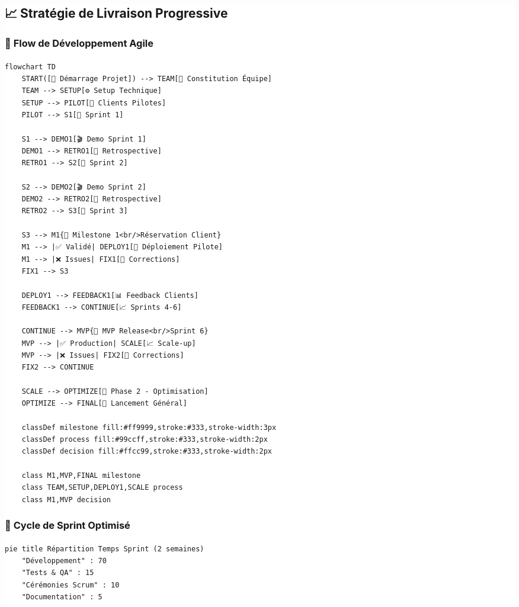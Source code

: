 
## 📈 **Stratégie de Livraison Progressive**

### 🎯 **Flow de Développement Agile**

```mermaid
flowchart TD
    START([🚀 Démarrage Projet]) --> TEAM[👥 Constitution Équipe]
    TEAM --> SETUP[⚙️ Setup Technique]
    SETUP --> PILOT[🎯 Clients Pilotes]
    PILOT --> S1[📅 Sprint 1]
    
    S1 --> DEMO1[🎬 Demo Sprint 1]
    DEMO1 --> RETRO1[🔄 Retrospective]
    RETRO1 --> S2[📅 Sprint 2]
    
    S2 --> DEMO2[🎬 Demo Sprint 2]
    DEMO2 --> RETRO2[🔄 Retrospective]
    RETRO2 --> S3[📅 Sprint 3]
    
    S3 --> M1{🎯 Milestone 1<br/>Réservation Client}
    M1 --> |✅ Validé| DEPLOY1[🚀 Déploiement Pilote]
    M1 --> |❌ Issues| FIX1[🔧 Corrections]
    FIX1 --> S3
    
    DEPLOY1 --> FEEDBACK1[📊 Feedback Clients]
    FEEDBACK1 --> CONTINUE[📈 Sprints 4-6]
    
    CONTINUE --> MVP{🚀 MVP Release<br/>Sprint 6}
    MVP --> |✅ Production| SCALE[📈 Scale-up]
    MVP --> |❌ Issues| FIX2[🔧 Corrections]
    FIX2 --> CONTINUE
    
    SCALE --> OPTIMIZE[🎯 Phase 2 - Optimisation]
    OPTIMIZE --> FINAL[🎉 Lancement Général]
    
    classDef milestone fill:#ff9999,stroke:#333,stroke-width:3px
    classDef process fill:#99ccff,stroke:#333,stroke-width:2px
    classDef decision fill:#ffcc99,stroke:#333,stroke-width:2px
    
    class M1,MVP,FINAL milestone
    class TEAM,SETUP,DEPLOY1,SCALE process
    class M1,MVP decision
```

### 🔄 **Cycle de Sprint Optimisé**

```mermaid
pie title Répartition Temps Sprint (2 semaines)
    "Développement" : 70
    "Tests & QA" : 15
    "Cérémonies Scrum" : 10
    "Documentation" : 5
```
